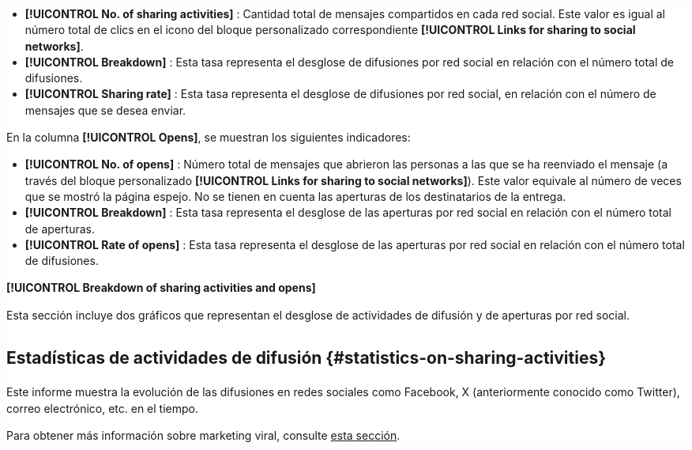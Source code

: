 * **[!UICONTROL No. of sharing activities]** : Cantidad total de mensajes compartidos en cada red social. Este valor es igual al número total de clics en el icono del bloque personalizado correspondiente **[!UICONTROL Links for sharing to social networks]**.
* **[!UICONTROL Breakdown]** : Esta tasa representa el desglose de difusiones por red social en relación con el número total de difusiones.
* **[!UICONTROL Sharing rate]** : Esta tasa representa el desglose de difusiones por red social, en relación con el número de mensajes que se desea enviar.

En la columna **[!UICONTROL Opens]**, se muestran los siguientes indicadores:

* **[!UICONTROL No. of opens]** : Número total de mensajes que abrieron las personas a las que se ha reenviado el mensaje (a través del bloque personalizado **[!UICONTROL Links for sharing to social networks]**). Este valor equivale al número de veces que se mostró la página espejo. No se tienen en cuenta las aperturas de los destinatarios de la entrega.
* **[!UICONTROL Breakdown]** : Esta tasa representa el desglose de las aperturas por red social en relación con el número total de aperturas.
* **[!UICONTROL Rate of opens]** : Esta tasa representa el desglose de las aperturas por red social en relación con el número total de difusiones.

**[!UICONTROL Breakdown of sharing activities and opens]**

Esta sección incluye dos gráficos que representan el desglose de actividades de difusión y de aperturas por red social.

## Estadísticas de actividades de difusión {#statistics-on-sharing-activities}

Este informe muestra la evolución de las difusiones en redes sociales como Facebook, X (anteriormente conocido como Twitter), correo electrónico, etc. en el tiempo.

Para obtener más información sobre marketing viral, consulte [esta sección](../../delivery/using/viral-and-social-marketing.md).
